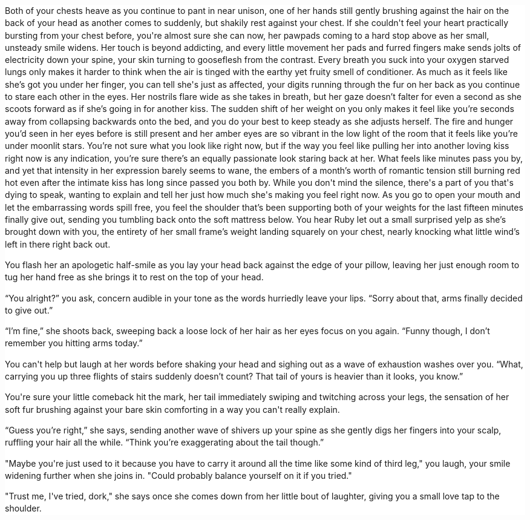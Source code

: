 Both of your chests heave as you continue to pant in near unison, one of her hands still gently brushing against the hair on the back of your head as another comes to suddenly, but shakily rest against your chest. If she couldn't feel your heart practically bursting from your chest before, you're almost sure she can now, her pawpads coming to a hard stop above as her small, unsteady smile widens. Her touch is beyond addicting, and every little movement her pads and furred fingers make sends jolts of electricity down your spine, your skin turning to gooseflesh from the contrast. Every breath you suck into your oxygen starved lungs only makes it harder to think when the air is tinged with the earthy yet fruity smell of conditioner. As much as it feels like she’s got you under her finger, you can tell she's just as affected, your digits running through the fur on her back as you continue to stare each other in the eyes. Her nostrils flare wide as she takes in breath, but her gaze doesn’t falter for even a second as she scoots forward as if she’s going in for another kiss. The sudden shift of her weight on you only makes it feel like you’re seconds away from collapsing backwards onto the bed, and you do your best to keep steady as she adjusts herself. The fire and hunger you’d seen in her eyes before is still present and her amber eyes are so vibrant in the low light of the room that it feels like you’re under moonlit stars. You’re not sure what you look like right now, but if the way you feel like pulling her into another loving kiss right now is any indication, you’re sure there’s an equally passionate look staring back at her. What feels like minutes pass you by, and yet that intensity in her expression barely seems to wane, the embers of a month’s worth of romantic tension still burning red hot even after the intimate kiss has long since passed you both by. While you don't mind the silence, there's a part of you that's dying to speak, wanting to explain and tell her just how much she's making you feel right now. As you go to open your mouth and let the embarrassing words spill free, you feel the shoulder that’s been supporting both of your weights for the last fifteen minutes finally give out, sending you tumbling back onto the soft mattress below. You hear Ruby let out a small surprised yelp as she’s brought down with you, the entirety of her small frame’s weight landing squarely on your chest, nearly knocking what little wind’s left in there right back out.

You flash her an apologetic half-smile as you lay your head back against the edge of your pillow, leaving her just enough room to tug her hand free as she brings it to rest on the top of your head. 

“You alright?” you ask, concern audible in your tone as the words hurriedly leave your lips. “Sorry about that, arms finally decided to give out.”

“I’m fine,” she shoots back, sweeping back a loose lock of her hair as her eyes focus on you again. “Funny though, I don’t remember you hitting arms today.”

You can't help but laugh at her words before shaking your head and sighing out as a wave of exhaustion washes over you. “What, carrying you up three flights of stairs suddenly doesn’t count? That tail of yours is heavier than it looks, you know.”

You're sure your little comeback hit the mark, her tail immediately swiping and twitching across your legs, the sensation of her soft fur brushing against your bare skin comforting in a way you can't really explain.

“Guess you’re right,” she says, sending another wave of shivers up your spine as she gently digs her fingers into your scalp, ruffling your hair all the while. “Think you’re exaggerating about the tail though.”

"Maybe you're just used to it because you have to carry it around all the time like some kind of third leg," you laugh, your smile widening further when she joins in. "Could probably balance yourself on it if you tried."

"Trust me, I've tried, dork," she says once she comes down from her little bout of laughter, giving you a small love tap to the shoulder.
